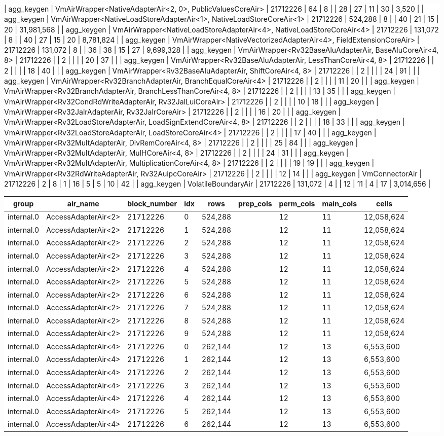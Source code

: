 | agg_keygen | VmAirWrapper<NativeAdapterAir<2, 0>, PublicValuesCoreAir> | 21712226 | 64 | 8 |  | 28 | 27 | 11 | 30 | 3,520 | 
| agg_keygen | VmAirWrapper<NativeLoadStoreAdapterAir<1>, NativeLoadStoreCoreAir<1> | 21712226 | 524,288 | 8 |  | 40 | 21 | 15 | 20 | 31,981,568 | 
| agg_keygen | VmAirWrapper<NativeLoadStoreAdapterAir<4>, NativeLoadStoreCoreAir<4> | 21712226 | 131,072 | 8 |  | 40 | 27 | 15 | 20 | 8,781,824 | 
| agg_keygen | VmAirWrapper<NativeVectorizedAdapterAir<4>, FieldExtensionCoreAir> | 21712226 | 131,072 | 8 |  | 36 | 38 | 15 | 27 | 9,699,328 | 
| agg_keygen | VmAirWrapper<Rv32BaseAluAdapterAir, BaseAluCoreAir<4, 8> | 21712226 |  | 2 |  |  |  | 20 | 37 |  | 
| agg_keygen | VmAirWrapper<Rv32BaseAluAdapterAir, LessThanCoreAir<4, 8> | 21712226 |  | 2 |  |  |  | 18 | 40 |  | 
| agg_keygen | VmAirWrapper<Rv32BaseAluAdapterAir, ShiftCoreAir<4, 8> | 21712226 |  | 2 |  |  |  | 24 | 91 |  | 
| agg_keygen | VmAirWrapper<Rv32BranchAdapterAir, BranchEqualCoreAir<4> | 21712226 |  | 2 |  |  |  | 11 | 20 |  | 
| agg_keygen | VmAirWrapper<Rv32BranchAdapterAir, BranchLessThanCoreAir<4, 8> | 21712226 |  | 2 |  |  |  | 13 | 35 |  | 
| agg_keygen | VmAirWrapper<Rv32CondRdWriteAdapterAir, Rv32JalLuiCoreAir> | 21712226 |  | 2 |  |  |  | 10 | 18 |  | 
| agg_keygen | VmAirWrapper<Rv32JalrAdapterAir, Rv32JalrCoreAir> | 21712226 |  | 2 |  |  |  | 16 | 20 |  | 
| agg_keygen | VmAirWrapper<Rv32LoadStoreAdapterAir, LoadSignExtendCoreAir<4, 8> | 21712226 |  | 2 |  |  |  | 18 | 33 |  | 
| agg_keygen | VmAirWrapper<Rv32LoadStoreAdapterAir, LoadStoreCoreAir<4> | 21712226 |  | 2 |  |  |  | 17 | 40 |  | 
| agg_keygen | VmAirWrapper<Rv32MultAdapterAir, DivRemCoreAir<4, 8> | 21712226 |  | 2 |  |  |  | 25 | 84 |  | 
| agg_keygen | VmAirWrapper<Rv32MultAdapterAir, MulHCoreAir<4, 8> | 21712226 |  | 2 |  |  |  | 24 | 31 |  | 
| agg_keygen | VmAirWrapper<Rv32MultAdapterAir, MultiplicationCoreAir<4, 8> | 21712226 |  | 2 |  |  |  | 19 | 19 |  | 
| agg_keygen | VmAirWrapper<Rv32RdWriteAdapterAir, Rv32AuipcCoreAir> | 21712226 |  | 2 |  |  |  | 12 | 14 |  | 
| agg_keygen | VmConnectorAir | 21712226 | 2 | 8 | 1 | 16 | 5 | 5 | 10 | 42 | 
| agg_keygen | VolatileBoundaryAir | 21712226 | 131,072 | 4 |  | 12 | 11 | 4 | 17 | 3,014,656 | 

| group | air_name | block_number | idx | rows | prep_cols | perm_cols | main_cols | cells |
| --- | --- | --- | --- | --- | --- | --- | --- | --- |
| internal.0 | AccessAdapterAir<2> | 21712226 | 0 | 524,288 |  | 12 | 11 | 12,058,624 | 
| internal.0 | AccessAdapterAir<2> | 21712226 | 1 | 524,288 |  | 12 | 11 | 12,058,624 | 
| internal.0 | AccessAdapterAir<2> | 21712226 | 2 | 524,288 |  | 12 | 11 | 12,058,624 | 
| internal.0 | AccessAdapterAir<2> | 21712226 | 3 | 524,288 |  | 12 | 11 | 12,058,624 | 
| internal.0 | AccessAdapterAir<2> | 21712226 | 4 | 524,288 |  | 12 | 11 | 12,058,624 | 
| internal.0 | AccessAdapterAir<2> | 21712226 | 5 | 524,288 |  | 12 | 11 | 12,058,624 | 
| internal.0 | AccessAdapterAir<2> | 21712226 | 6 | 524,288 |  | 12 | 11 | 12,058,624 | 
| internal.0 | AccessAdapterAir<2> | 21712226 | 7 | 524,288 |  | 12 | 11 | 12,058,624 | 
| internal.0 | AccessAdapterAir<2> | 21712226 | 8 | 524,288 |  | 12 | 11 | 12,058,624 | 
| internal.0 | AccessAdapterAir<2> | 21712226 | 9 | 524,288 |  | 12 | 11 | 12,058,624 | 
| internal.0 | AccessAdapterAir<4> | 21712226 | 0 | 262,144 |  | 12 | 13 | 6,553,600 | 
| internal.0 | AccessAdapterAir<4> | 21712226 | 1 | 262,144 |  | 12 | 13 | 6,553,600 | 
| internal.0 | AccessAdapterAir<4> | 21712226 | 2 | 262,144 |  | 12 | 13 | 6,553,600 | 
| internal.0 | AccessAdapterAir<4> | 21712226 | 3 | 262,144 |  | 12 | 13 | 6,553,600 | 
| internal.0 | AccessAdapterAir<4> | 21712226 | 4 | 262,144 |  | 12 | 13 | 6,553,600 | 
| internal.0 | AccessAdapterAir<4> | 21712226 | 5 | 262,144 |  | 12 | 13 | 6,553,600 | 
| internal.0 | AccessAdapterAir<4> | 21712226 | 6 | 262,144 |  | 12 | 13 | 6,553,600 | 
